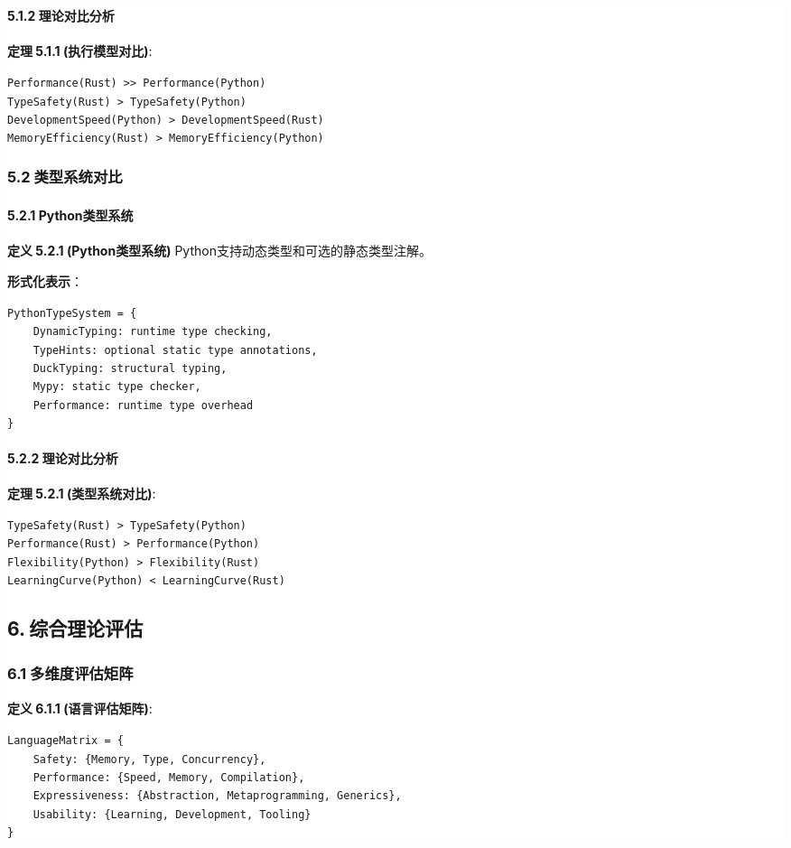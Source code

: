 #### 5.1.2 理论对比分析

**定理 5.1.1 (执行模型对比)**:

```text
Performance(Rust) >> Performance(Python)
TypeSafety(Rust) > TypeSafety(Python)
DevelopmentSpeed(Python) > DevelopmentSpeed(Rust)
MemoryEfficiency(Rust) > MemoryEfficiency(Python)
```

### 5.2 类型系统对比

#### 5.2.1 Python类型系统

**定义 5.2.1 (Python类型系统)**
Python支持动态类型和可选的静态类型注解。

**形式化表示**：

```text
PythonTypeSystem = {
    DynamicTyping: runtime type checking,
    TypeHints: optional static type annotations,
    DuckTyping: structural typing,
    Mypy: static type checker,
    Performance: runtime type overhead
}
```

#### 5.2.2 理论对比分析

**定理 5.2.1 (类型系统对比)**:

```text
TypeSafety(Rust) > TypeSafety(Python)
Performance(Rust) > Performance(Python)
Flexibility(Python) > Flexibility(Rust)
LearningCurve(Python) < LearningCurve(Rust)
```

## 6. 综合理论评估

### 6.1 多维度评估矩阵

**定义 6.1.1 (语言评估矩阵)**:

```text
LanguageMatrix = {
    Safety: {Memory, Type, Concurrency},
    Performance: {Speed, Memory, Compilation},
    Expressiveness: {Abstraction, Metaprogramming, Generics},
    Usability: {Learning, Development, Tooling}
}
```
